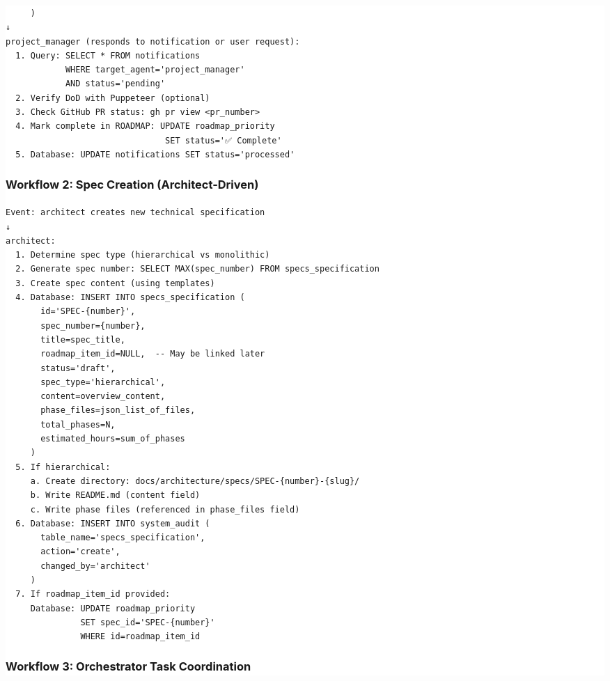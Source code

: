 ```
     )
↓
project_manager (responds to notification or user request):
  1. Query: SELECT * FROM notifications
            WHERE target_agent='project_manager'
            AND status='pending'
  2. Verify DoD with Puppeteer (optional)
  3. Check GitHub PR status: gh pr view <pr_number>
  4. Mark complete in ROADMAP: UPDATE roadmap_priority
                                SET status='✅ Complete'
  5. Database: UPDATE notifications SET status='processed'
```

### Workflow 2: Spec Creation (Architect-Driven)

```
Event: architect creates new technical specification
↓
architect:
  1. Determine spec type (hierarchical vs monolithic)
  2. Generate spec number: SELECT MAX(spec_number) FROM specs_specification
  3. Create spec content (using templates)
  4. Database: INSERT INTO specs_specification (
       id='SPEC-{number}',
       spec_number={number},
       title=spec_title,
       roadmap_item_id=NULL,  -- May be linked later
       status='draft',
       spec_type='hierarchical',
       content=overview_content,
       phase_files=json_list_of_files,
       total_phases=N,
       estimated_hours=sum_of_phases
     )
  5. If hierarchical:
     a. Create directory: docs/architecture/specs/SPEC-{number}-{slug}/
     b. Write README.md (content field)
     c. Write phase files (referenced in phase_files field)
  6. Database: INSERT INTO system_audit (
       table_name='specs_specification',
       action='create',
       changed_by='architect'
     )
  7. If roadmap_item_id provided:
     Database: UPDATE roadmap_priority
               SET spec_id='SPEC-{number}'
               WHERE id=roadmap_item_id
```

### Workflow 3: Orchestrator Task Coordination
